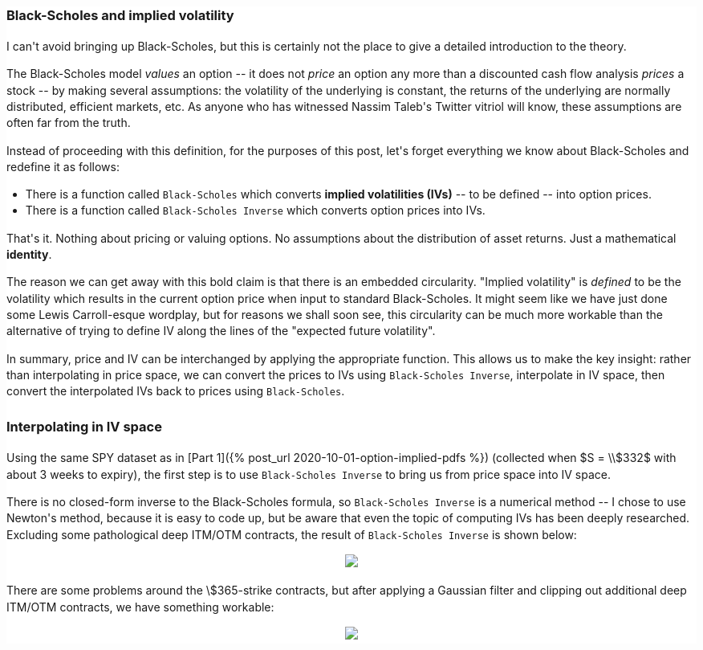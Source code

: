 ### Black-Scholes and implied volatility

I can't avoid bringing up Black-Scholes, but this is certainly not the place to give a detailed introduction to the theory. 

The Black-Scholes model *values* an option -- it does not *price* an option any more than a discounted cash flow analysis *prices* a stock -- by making several assumptions: the volatility of the underlying is constant, the returns of the underlying are normally distributed, efficient markets, etc. As anyone who has witnessed Nassim Taleb's Twitter vitriol will know, these assumptions are often far from the truth.


Instead of proceeding with this definition, for the purposes of this post, let's forget everything we know about Black-Scholes and redefine it as follows:

- There is a function called `Black-Scholes` which converts **implied volatilities (IVs)** -- to be defined -- into option prices.
- There is a function called `Black-Scholes Inverse` which converts option prices into IVs. 

That's it. Nothing about pricing or valuing options. No assumptions about the distribution of asset returns. Just a mathematical **identity**. 

The reason we can get away with this bold claim is that there is an embedded circularity. "Implied volatility" is *defined* to be the volatility which results in the current option price when input to standard Black-Scholes. It might seem like we have just done some Lewis Carroll-esque wordplay, but for reasons we shall soon see, this circularity can be much more workable than the alternative of trying to define IV along the lines of the "expected future volatility".

In summary, price and IV can be interchanged by applying the appropriate function. This allows us to make the key insight: rather than interpolating in price space, we can convert the prices to IVs using `Black-Scholes Inverse`, interpolate in IV space, then convert the interpolated IVs back to prices using `Black-Scholes`.

### Interpolating in IV space

Using the same SPY dataset as in [Part 1]({% post_url 2020-10-01-option-implied-pdfs %}) (collected when $S = \\$332$ with about 3 weeks to expiry), the first step is to use `Black-Scholes Inverse` to bring us from price space into IV space. 

There is no closed-form inverse to the Black-Scholes formula, so `Black-Scholes Inverse` is a numerical method -- I chose to use Newton's method, because it is easy to code up, but be aware that even the topic of computing IVs has been deeply researched. Excluding some pathological deep ITM/OTM contracts, the result of `Black-Scholes Inverse` is shown below:

<center>
<img src="{{ site.imageurl }}options/calls_to_iv.png" style="width:50%;"/>
</center>

There are some problems around the \\$365-strike contracts, but after applying a Gaussian filter and clipping out additional deep ITM/OTM contracts, we have something workable:

<center>
<img src="{{ site.imageurl }}options/iv_clean.png" style="width:60%;"/>
</center>

